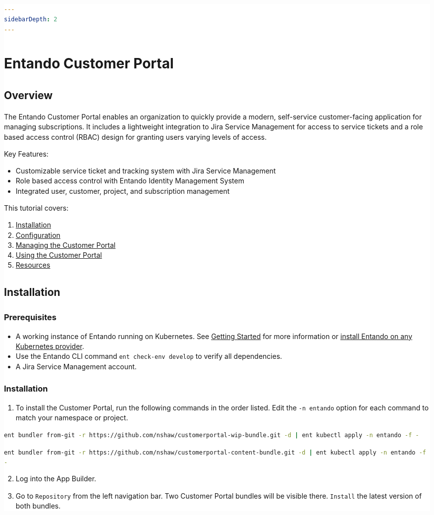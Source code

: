 ```yaml
---
sidebarDepth: 2
---
```


# Entando Customer Portal 
## Overview
The Entando Customer Portal enables an organization to quickly provide a modern, self-service customer-facing application for managing subscriptions. It includes a lightweight integration to Jira Service Management for access to service tickets and a role based access control (RBAC) design for granting users varying levels of access.

Key Features:

* Customizable service ticket and tracking system with Jira Service Management
* Role based access control with Entando Identity Management System
* Integrated user, customer, project, and subscription management 

This tutorial covers: 
1. [Installation](#installation)
2. [Configuration](#configuration)
4. [Managing the Customer Portal](#managing-the-customer-portal)
5. [Using the Customer Portal](#using-the-customer-portal)
6. [Resources](#resources)

## Installation
### Prerequisites
* A working instance of Entando running on Kubernetes. See [Getting Started](../../docs/getting-started/) for more information or [install Entando on any Kubernetes provider](../#operations). 
* Use the Entando CLI command `ent check-env develop` to verify all dependencies.
* A Jira Service Management account.

### Installation
1. To install the Customer Portal, run the following commands in the order listed. Edit the `-n entando` option for each command to match your namespace or project.

``` bash
ent bundler from-git -r https://github.com/nshaw/customerportal-wip-bundle.git -d | ent kubectl apply -n entando -f - 
```

``` bash
ent bundler from-git -r https://github.com/nshaw/customerportal-content-bundle.git -d | ent kubectl apply -n entando -f - 
```
2. Log into the App Builder.

3. Go to `Repository` from the left navigation bar. Two Customer Portal bundles will be visible there. `Install` the latest version of both bundles.
